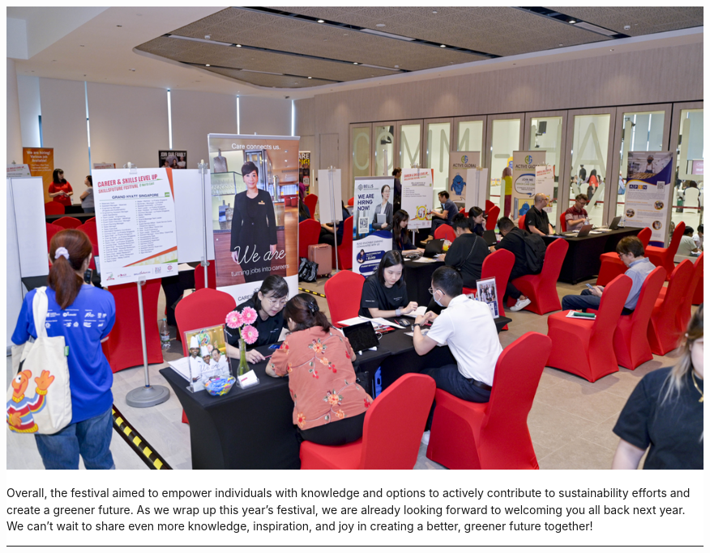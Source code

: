 <img style="width: 100%" height="auto" width="100%" alt="" src="/images/IMG__10_.jpg">
</div>
<p></p>
<p>Overall, the festival aimed to empower individuals with knowledge and
options to actively contribute to sustainability efforts and create a greener
future. As we wrap up this year’s festival, we are already looking forward
to welcoming you all back next year. We can’t wait to share even more knowledge,
inspiration, and joy in creating a better, greener future together!</p>
<hr>
<p></p>
<p></p>
<div class="isomer-image-wrapper">